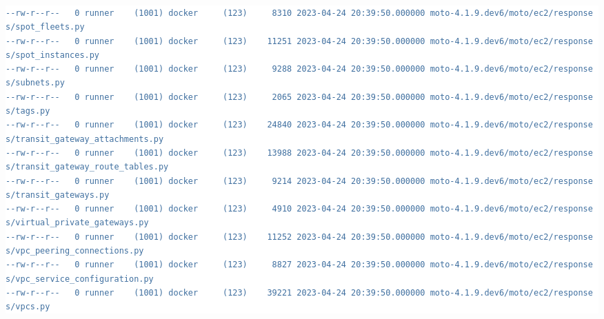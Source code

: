 ```diff
--rw-r--r--   0 runner    (1001) docker     (123)     8310 2023-04-24 20:39:50.000000 moto-4.1.9.dev6/moto/ec2/responses/spot_fleets.py
--rw-r--r--   0 runner    (1001) docker     (123)    11251 2023-04-24 20:39:50.000000 moto-4.1.9.dev6/moto/ec2/responses/spot_instances.py
--rw-r--r--   0 runner    (1001) docker     (123)     9288 2023-04-24 20:39:50.000000 moto-4.1.9.dev6/moto/ec2/responses/subnets.py
--rw-r--r--   0 runner    (1001) docker     (123)     2065 2023-04-24 20:39:50.000000 moto-4.1.9.dev6/moto/ec2/responses/tags.py
--rw-r--r--   0 runner    (1001) docker     (123)    24840 2023-04-24 20:39:50.000000 moto-4.1.9.dev6/moto/ec2/responses/transit_gateway_attachments.py
--rw-r--r--   0 runner    (1001) docker     (123)    13988 2023-04-24 20:39:50.000000 moto-4.1.9.dev6/moto/ec2/responses/transit_gateway_route_tables.py
--rw-r--r--   0 runner    (1001) docker     (123)     9214 2023-04-24 20:39:50.000000 moto-4.1.9.dev6/moto/ec2/responses/transit_gateways.py
--rw-r--r--   0 runner    (1001) docker     (123)     4910 2023-04-24 20:39:50.000000 moto-4.1.9.dev6/moto/ec2/responses/virtual_private_gateways.py
--rw-r--r--   0 runner    (1001) docker     (123)    11252 2023-04-24 20:39:50.000000 moto-4.1.9.dev6/moto/ec2/responses/vpc_peering_connections.py
--rw-r--r--   0 runner    (1001) docker     (123)     8827 2023-04-24 20:39:50.000000 moto-4.1.9.dev6/moto/ec2/responses/vpc_service_configuration.py
--rw-r--r--   0 runner    (1001) docker     (123)    39221 2023-04-24 20:39:50.000000 moto-4.1.9.dev6/moto/ec2/responses/vpcs.py
